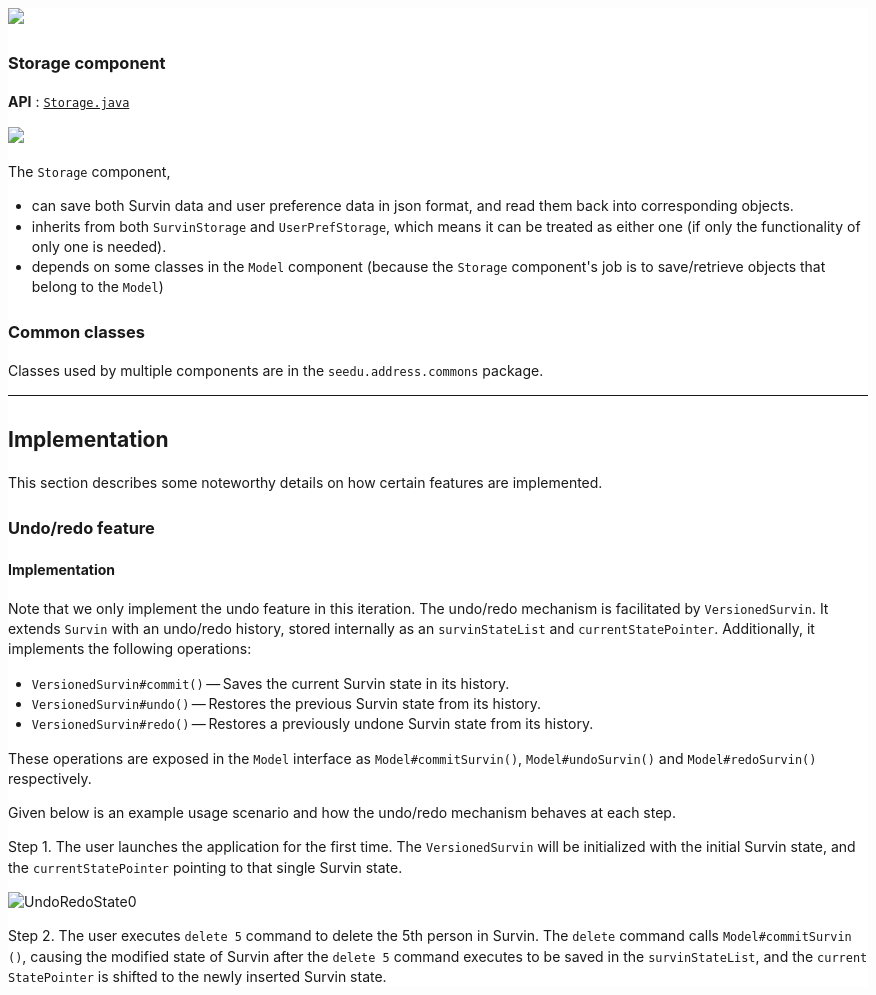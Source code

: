 <img src="images/BetterModelClassDiagram.png" width="450" />

</div>

### Storage component

**API** : [`Storage.java`](https://github.com/se-edu/addressbook-level3/tree/master/src/main/java/seedu/address/storage/Storage.java)

<img src="images/StorageClassDiagram.png" width="550" />

The `Storage` component,

-   can save both Survin data and user preference data in json format, and read them back into corresponding objects.
-   inherits from both `SurvinStorage` and `UserPrefStorage`, which means it can be treated as either one (if only the functionality of only one is needed).
-   depends on some classes in the `Model` component (because the `Storage` component's job is to save/retrieve objects that belong to the `Model`)

### Common classes

Classes used by multiple components are in the `seedu.address.commons` package.

---

## **Implementation**

This section describes some noteworthy details on how certain features are implemented.

### Undo/redo feature

#### Implementation

Note that we only implement the undo feature in this iteration. The undo/redo mechanism is facilitated by `VersionedSurvin`. It extends `Survin` with an undo/redo history, stored internally as an `survinStateList` and `currentStatePointer`. Additionally, it implements the following operations:

-   `VersionedSurvin#commit()` — Saves the current Survin state in its history.
-   `VersionedSurvin#undo()` — Restores the previous Survin state from its history.
-   `VersionedSurvin#redo()` — Restores a previously undone Survin state from its history.

These operations are exposed in the `Model` interface as `Model#commitSurvin()`, `Model#undoSurvin()` and `Model#redoSurvin()` respectively.

Given below is an example usage scenario and how the undo/redo mechanism behaves at each step.

Step 1. The user launches the application for the first time. The `VersionedSurvin` will be initialized with the initial Survin state, and the `currentStatePointer` pointing to that single Survin state.

![UndoRedoState0](images/UndoRedoState0.png)

Step 2. The user executes `delete 5` command to delete the 5th person in Survin. The `delete` command calls `Model#commitSurvin()`, causing the modified state of Survin after the `delete 5` command executes to be saved in the `survinStateList`, and the `currentStatePointer` is shifted to the newly inserted Survin state.
